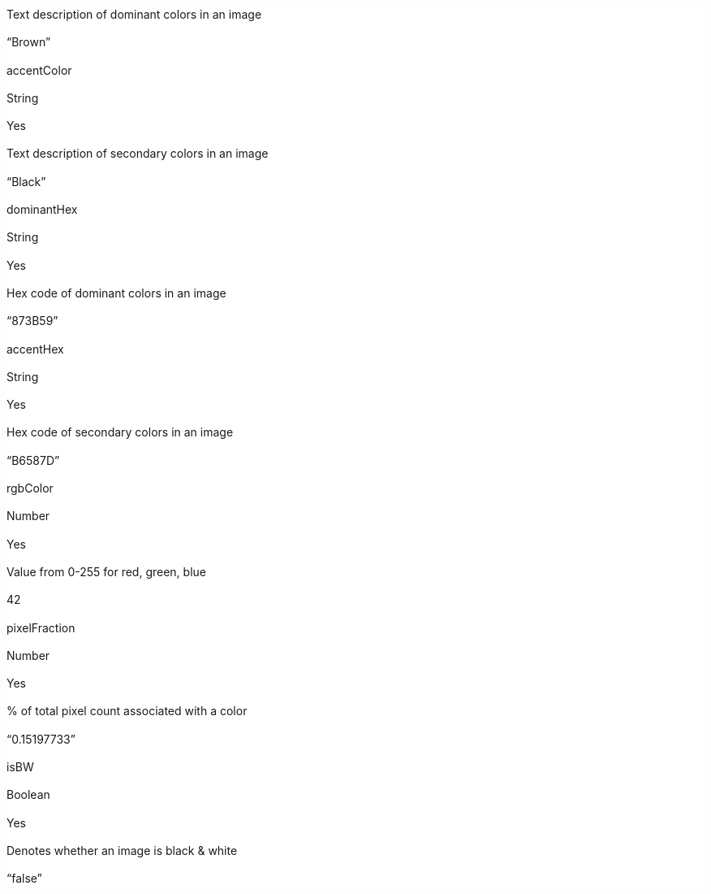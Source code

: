 Text description of dominant colors in an image

&ldquo;Brown&rdquo;

accentColor

String

Yes

Text description of secondary colors in an image

&ldquo;Black&rdquo;

dominantHex

String

Yes

Hex code of dominant colors in an image

&ldquo;873B59&rdquo;

accentHex

String

Yes

Hex code of secondary colors in an image

&ldquo;B6587D&rdquo;

 

rgbColor

Number

Yes

Value from 0-255 for red, green, blue

42

pixelFraction

Number

Yes

% of total pixel count associated with a color

&ldquo;0.15197733&rdquo;

isBW

Boolean

Yes

Denotes whether an image is black & white

&ldquo;false&rdquo;
